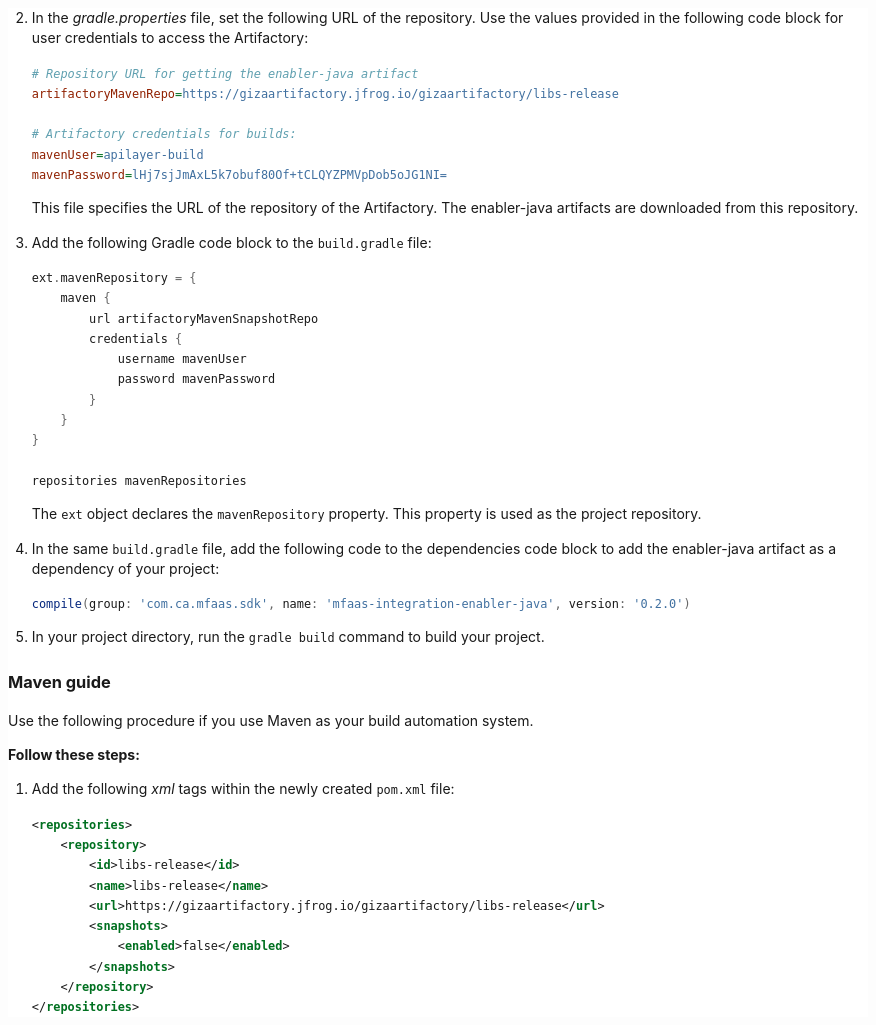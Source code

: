 2.  In the *gradle.properties* file, set the following URL of the repository. Use the values provided in the following code block for user credentials to access the Artifactory:

    ```ini
    # Repository URL for getting the enabler-java artifact
    artifactoryMavenRepo=https://gizaartifactory.jfrog.io/gizaartifactory/libs-release
    
    # Artifactory credentials for builds:
    mavenUser=apilayer-build
    mavenPassword=lHj7sjJmAxL5k7obuf80Of+tCLQYZPMVpDob5oJG1NI=
    ```

    This file specifies the URL of the repository of the Artifactory. The enabler-java artifacts are downloaded from this repository.

3.  Add the following Gradle code block to the `build.gradle` file:

    ```gradle
    ext.mavenRepository = {
        maven {
            url artifactoryMavenSnapshotRepo
            credentials {
                username mavenUser
                password mavenPassword
            }
        }
    }

    repositories mavenRepositories
    ```

    The `ext` object declares the `mavenRepository` property. This property is used as the project repository. 

4.  In the same `build.gradle` file, add the following code to the dependencies code block to add the enabler-java artifact as a dependency of your project:
    ```gradle
    compile(group: 'com.ca.mfaas.sdk', name: 'mfaas-integration-enabler-java', version: '0.2.0')
    ```

5.  In your project directory, run the `gradle build` command to build your project.

### Maven guide

Use the following procedure if you use Maven as your build automation system.

**Follow these steps:**

1.  Add the following *xml* tags within the newly created `pom.xml` file:
    ```xml
    <repositories>
        <repository>
            <id>libs-release</id>
            <name>libs-release</name>
            <url>https://gizaartifactory.jfrog.io/gizaartifactory/libs-release</url>
            <snapshots>
                <enabled>false</enabled>
            </snapshots>
        </repository>
    </repositories>
    ```

